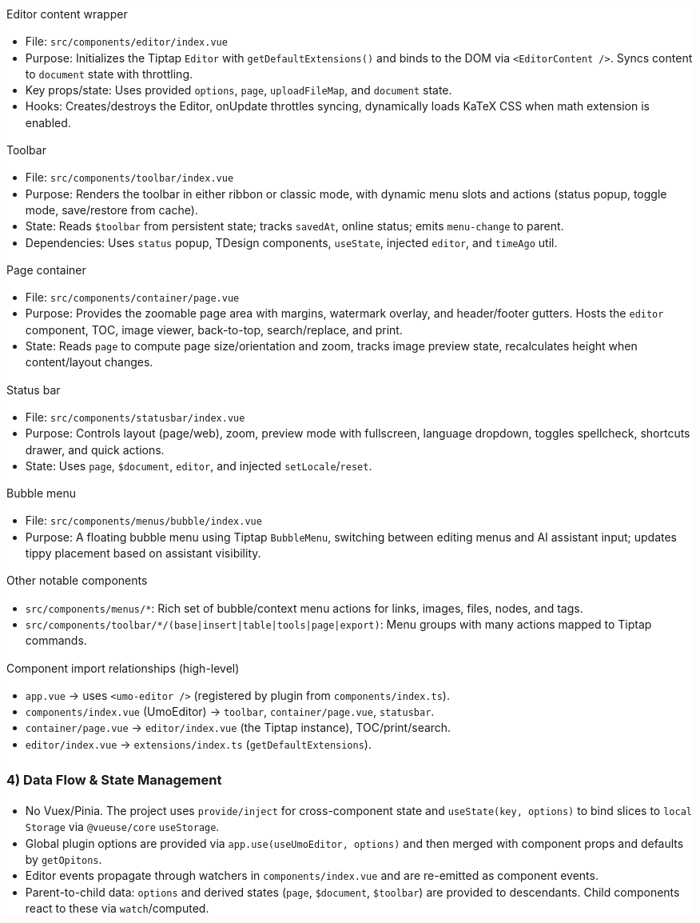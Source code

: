 Editor content wrapper

- File: `src/components/editor/index.vue`
- Purpose: Initializes the Tiptap `Editor` with `getDefaultExtensions()` and binds to the DOM via `<EditorContent />`. Syncs content to `document` state with throttling.
- Key props/state: Uses provided `options`, `page`, `uploadFileMap`, and `document` state.
- Hooks: Creates/destroys the Editor, onUpdate throttles syncing, dynamically loads KaTeX CSS when math extension is enabled.

Toolbar

- File: `src/components/toolbar/index.vue`
- Purpose: Renders the toolbar in either ribbon or classic mode, with dynamic menu slots and actions (status popup, toggle mode, save/restore from cache).
- State: Reads `$toolbar` from persistent state; tracks `savedAt`, online status; emits `menu-change` to parent.
- Dependencies: Uses `status` popup, TDesign components, `useState`, injected `editor`, and `timeAgo` util.

Page container

- File: `src/components/container/page.vue`
- Purpose: Provides the zoomable page area with margins, watermark overlay, and header/footer gutters. Hosts the `editor` component, TOC, image viewer, back-to-top, search/replace, and print.
- State: Reads `page` to compute page size/orientation and zoom, tracks image preview state, recalculates height when content/layout changes.

Status bar

- File: `src/components/statusbar/index.vue`
- Purpose: Controls layout (page/web), zoom, preview mode with fullscreen, language dropdown, toggles spellcheck, shortcuts drawer, and quick actions.
- State: Uses `page`, `$document`, `editor`, and injected `setLocale`/`reset`.

Bubble menu

- File: `src/components/menus/bubble/index.vue`
- Purpose: A floating bubble menu using Tiptap `BubbleMenu`, switching between editing menus and AI assistant input; updates tippy placement based on assistant visibility.

Other notable components

- `src/components/menus/*`: Rich set of bubble/context menu actions for links, images, files, nodes, and tags.
- `src/components/toolbar/*/(base|insert|table|tools|page|export)`: Menu groups with many actions mapped to Tiptap commands.

Component import relationships (high-level)

- `app.vue` -> uses `<umo-editor />` (registered by plugin from `components/index.ts`).
- `components/index.vue` (UmoEditor) -> `toolbar`, `container/page.vue`, `statusbar`.
- `container/page.vue` -> `editor/index.vue` (the Tiptap instance), TOC/print/search.
- `editor/index.vue` -> `extensions/index.ts` (`getDefaultExtensions`).

### 4) Data Flow & State Management

- No Vuex/Pinia. The project uses `provide/inject` for cross-component state and `useState(key, options)` to bind slices to `localStorage` via `@vueuse/core` `useStorage`.
- Global plugin options are provided via `app.use(useUmoEditor, options)` and then merged with component props and defaults by `getOpitons`.
- Editor events propagate through watchers in `components/index.vue` and are re-emitted as component events.
- Parent-to-child data: `options` and derived states (`page`, `$document`, `$toolbar`) are provided to descendants. Child components react to these via `watch`/computed.
